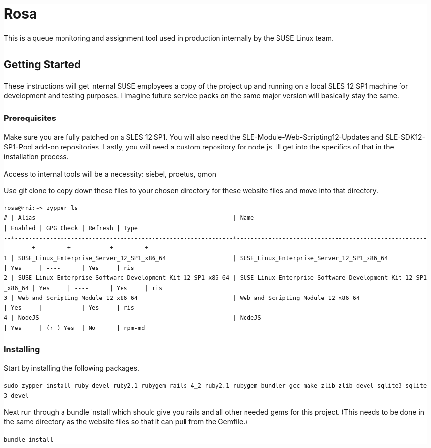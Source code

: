 # Rosa

This is a queue monitoring and assignment tool used in production internally by the SUSE Linux team.

## Getting Started

These instructions will get internal SUSE employees a copy of the project up and running on a local SLES 12 SP1 machine for development and testing purposes. I imagine future service packs on the same major version will basically stay the same. 

### Prerequisites

Make sure you are fully patched on a SLES 12 SP1. You will also need the SLE-Module-Web-Scripting12-Updates and SLE-SDK12-SP1-Pool add-on repositories. Lastly, you will need a custom repository for node.js. Ill get into the specifics of that in the installation process.

Access to internal tools will be a necessity: siebel, proetus, qmon

Use git clone to copy down these files to your chosen directory for these website files and move into that directory.
```
rosa@rni:~> zypper ls
# | Alias                                                        | Name                                                         | Enabled | GPG Check | Refresh | Type  
--+--------------------------------------------------------------+--------------------------------------------------------------+---------+-----------+---------+-------
1 | SUSE_Linux_Enterprise_Server_12_SP1_x86_64                   | SUSE_Linux_Enterprise_Server_12_SP1_x86_64                   | Yes     | ----      | Yes     | ris   
2 | SUSE_Linux_Enterprise_Software_Development_Kit_12_SP1_x86_64 | SUSE_Linux_Enterprise_Software_Development_Kit_12_SP1_x86_64 | Yes     | ----      | Yes     | ris   
3 | Web_and_Scripting_Module_12_x86_64                           | Web_and_Scripting_Module_12_x86_64                           | Yes     | ----      | Yes     | ris   
4 | NodeJS                                                       | NodeJS                                                       | Yes     | (r ) Yes  | No      | rpm-md
```

### Installing

Start by installing the following packages.

```
sudo zypper install ruby-devel ruby2.1-rubygem-rails-4_2 ruby2.1-rubygem-bundler gcc make zlib zlib-devel sqlite3 sqlite3-devel
```

Next run through a bundle install which should give you rails and all other needed gems for this project. (This needs to be done in the same directory as the website files so that it can pull from the Gemfile.)

```
bundle install
```
